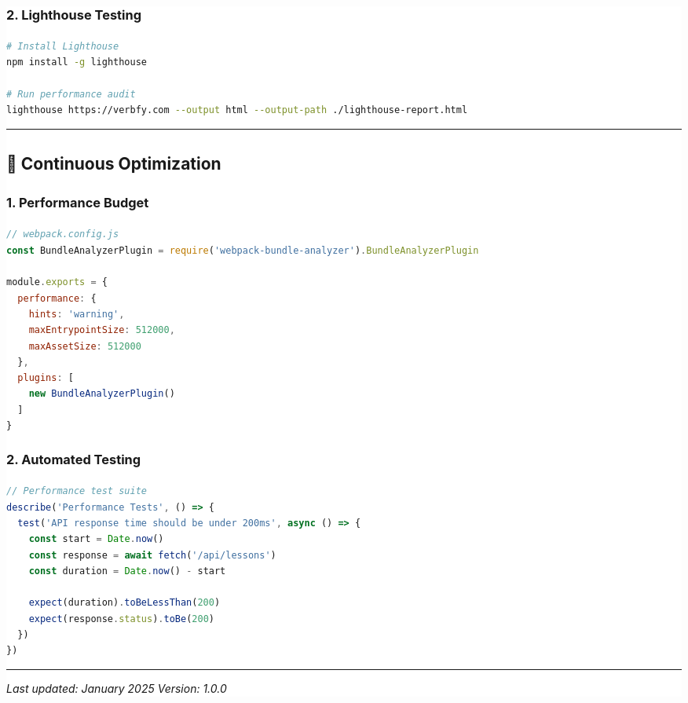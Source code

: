 ### **2. Lighthouse Testing**
```bash
# Install Lighthouse
npm install -g lighthouse

# Run performance audit
lighthouse https://verbfy.com --output html --output-path ./lighthouse-report.html
```

---

## 🚀 **Continuous Optimization**

### **1. Performance Budget**
```javascript
// webpack.config.js
const BundleAnalyzerPlugin = require('webpack-bundle-analyzer').BundleAnalyzerPlugin

module.exports = {
  performance: {
    hints: 'warning',
    maxEntrypointSize: 512000,
    maxAssetSize: 512000
  },
  plugins: [
    new BundleAnalyzerPlugin()
  ]
}
```

### **2. Automated Testing**
```javascript
// Performance test suite
describe('Performance Tests', () => {
  test('API response time should be under 200ms', async () => {
    const start = Date.now()
    const response = await fetch('/api/lessons')
    const duration = Date.now() - start
    
    expect(duration).toBeLessThan(200)
    expect(response.status).toBe(200)
  })
})
```

---

*Last updated: January 2025*
*Version: 1.0.0* 